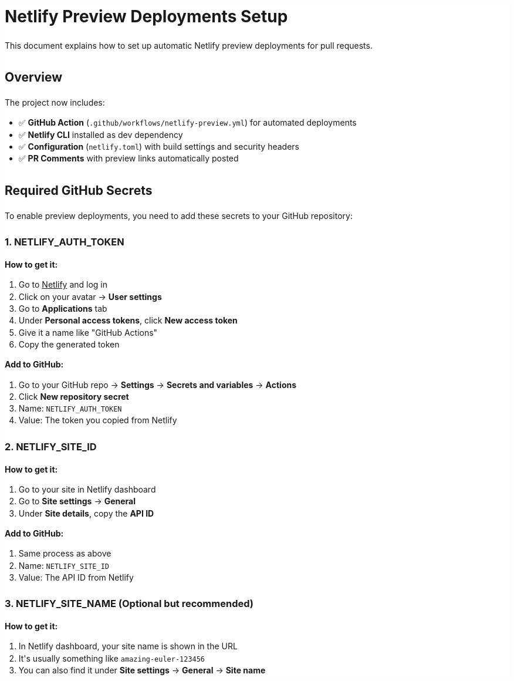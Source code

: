 # Netlify Preview Deployments Setup

This document explains how to set up automatic Netlify preview deployments for pull requests.

## Overview

The project now includes:
- ✅ **GitHub Action** (`.github/workflows/netlify-preview.yml`) for automated deployments
- ✅ **Netlify CLI** installed as dev dependency
- ✅ **Configuration** (`netlify.toml`) with build settings and security headers
- ✅ **PR Comments** with preview links automatically posted

## Required GitHub Secrets

To enable preview deployments, you need to add these secrets to your GitHub repository:

### 1. NETLIFY_AUTH_TOKEN

**How to get it:**
1. Go to [Netlify](https://app.netlify.com/) and log in
2. Click on your avatar → **User settings**
3. Go to **Applications** tab
4. Under **Personal access tokens**, click **New access token**
5. Give it a name like "GitHub Actions"
6. Copy the generated token

**Add to GitHub:**
1. Go to your GitHub repo → **Settings** → **Secrets and variables** → **Actions**
2. Click **New repository secret**
3. Name: `NETLIFY_AUTH_TOKEN`
4. Value: The token you copied from Netlify

### 2. NETLIFY_SITE_ID

**How to get it:**
1. Go to your site in Netlify dashboard
2. Go to **Site settings** → **General**
3. Under **Site details**, copy the **API ID**

**Add to GitHub:**
1. Same process as above
2. Name: `NETLIFY_SITE_ID`
3. Value: The API ID from Netlify

### 3. NETLIFY_SITE_NAME (Optional but recommended)

**How to get it:**
1. In Netlify dashboard, your site name is shown in the URL
2. It's usually something like `amazing-euler-123456`
3. You can also find it under **Site settings** → **General** → **Site name**
